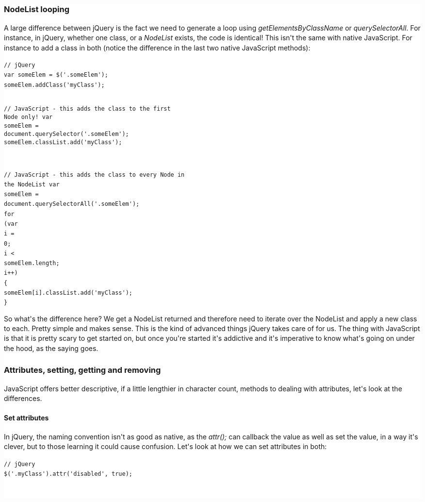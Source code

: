 <h3>NodeList looping</h3>

A large difference between jQuery is the fact we need to generate a loop using <em>getElementsByClassName</em> or <em>querySelectorAll</em>. For instance, in jQuery, whether one class, or a <em>NodeList</em> exists, the code is identical! This isn't the same with native JavaScript. For instance to add a class in both (notice the difference in the last two native JavaScript methods):

<div class="highlight">
<pre><code class="javascript"><span class="c1">// jQuery</span>
<span class="kd">var</span> <span class="nx">someElem</span> <span class="o">=</span> <span class="nx">$</span><span class="p">(</span><span class="s1">'.someElem'</span><span class="p">);</span>
<span class="nx">someElem</span><span class="p">.</span><span class="nx">addClass</span><span class="p">(</span><span class="s1">'myClass'</span><span class="p">);</span>

<span class="c1">// JavaScript - this adds the class to the first Node only!</span>
<span class="kd">var</span> <span class="nx">someElem</span> <span class="o">=</span> <span class="nb">document</span><span class="p">.</span><span class="nx">querySelector</span><span class="p">(</span><span class="s1">'.someElem'</span><span class="p">);</span>
<span class="nx">someElem</span><span class="p">.</span><span class="nx">classList</span><span class="p">.</span><span class="nx">add</span><span class="p">(</span><span class="s1">'myClass'</span><span class="p">);</span>

<span class="c1">// JavaScript - this adds the class to every Node in the NodeList</span>
<span class="kd">var</span> <span class="nx">someElem</span> <span class="o">=</span> <span class="nb">document</span><span class="p">.</span><span class="nx">querySelectorAll</span><span class="p">(</span><span class="s1">'.someElem'</span><span class="p">);</span>
<span class="k">for</span> <span class="p">(</span><span class="kd">var</span> <span class="nx">i</span> <span class="o">=</span> <span class="mi">0</span><span class="p">;</span> <span class="nx">i</span> <span class="o">&lt;</span> <span class="nx">someElem</span><span class="p">.</span><span class="nx">length</span><span class="p">;</span> <span class="nx">i</span><span class="o">++</span><span class="p">)</span> <span class="p">{</span>
    <span class="nx">someElem</span><span class="p">[</span><span class="nx">i</span><span class="p">].</span><span class="nx">classList</span><span class="p">.</span><span class="nx">add</span><span class="p">(</span><span class="s1">'myClass'</span><span class="p">);</span>
<span class="p">}</span>
</code></pre>
</div>

So what's the difference here? We get a NodeList returned and therefore need to iterate over the NodeList and apply a new class to each. Pretty simple and makes sense. This is the kind of advanced things jQuery takes care of for us. The thing with JavaScript is that it is pretty scary to get started on, but once you're started it's addictive and it's imperative to know what's going on under the hood, as the saying goes.

<h3>Attributes, setting, getting and removing</h3>

JavaScript offers better descriptive, if a little lengthier in character count, methods to dealing with attributes, let's look at the differences.

<h4>Set attributes</h4>

In jQuery, the naming convention isn't as good as native, as the <em>attr();</em> can callback the value as well as set the value, in a way it's clever, but to those learning it could cause confusion. Let's look at how we can set attributes in both:

<div class="highlight">
<pre><code class="javascript"><span class="c1">// jQuery</span>
<span class="nx">$</span><span class="p">(</span><span class="s1">'.myClass'</span><span class="p">).</span><span class="nx">attr</span><span class="p">(</span><span class="s1">'disabled'</span><span class="p">,</span> <span class="kc">true</span><span class="p">);</span>
